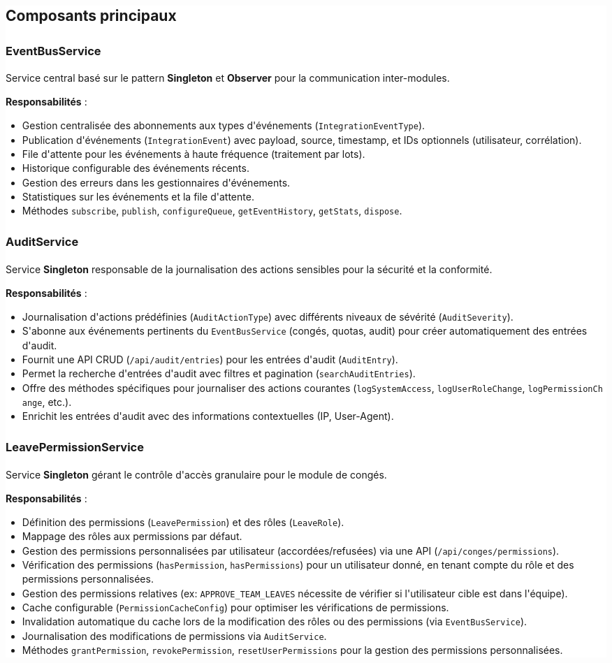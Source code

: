 ## Composants principaux

### EventBusService

Service central basé sur le pattern **Singleton** et **Observer** pour la communication inter-modules.

**Responsabilités** :
- Gestion centralisée des abonnements aux types d'événements (`IntegrationEventType`).
- Publication d'événements (`IntegrationEvent`) avec payload, source, timestamp, et IDs optionnels (utilisateur, corrélation).
- File d'attente pour les événements à haute fréquence (traitement par lots).
- Historique configurable des événements récents.
- Gestion des erreurs dans les gestionnaires d'événements.
- Statistiques sur les événements et la file d'attente.
- Méthodes `subscribe`, `publish`, `configureQueue`, `getEventHistory`, `getStats`, `dispose`.

### AuditService

Service **Singleton** responsable de la journalisation des actions sensibles pour la sécurité et la conformité.

**Responsabilités** :
- Journalisation d'actions prédéfinies (`AuditActionType`) avec différents niveaux de sévérité (`AuditSeverity`).
- S'abonne aux événements pertinents du `EventBusService` (congés, quotas, audit) pour créer automatiquement des entrées d'audit.
- Fournit une API CRUD (`/api/audit/entries`) pour les entrées d'audit (`AuditEntry`).
- Permet la recherche d'entrées d'audit avec filtres et pagination (`searchAuditEntries`).
- Offre des méthodes spécifiques pour journaliser des actions courantes (`logSystemAccess`, `logUserRoleChange`, `logPermissionChange`, etc.).
- Enrichit les entrées d'audit avec des informations contextuelles (IP, User-Agent).

### LeavePermissionService

Service **Singleton** gérant le contrôle d'accès granulaire pour le module de congés.

**Responsabilités** :
- Définition des permissions (`LeavePermission`) et des rôles (`LeaveRole`).
- Mappage des rôles aux permissions par défaut.
- Gestion des permissions personnalisées par utilisateur (accordées/refusées) via une API (`/api/conges/permissions`).
- Vérification des permissions (`hasPermission`, `hasPermissions`) pour un utilisateur donné, en tenant compte du rôle et des permissions personnalisées.
- Gestion des permissions relatives (ex: `APPROVE_TEAM_LEAVES` nécessite de vérifier si l'utilisateur cible est dans l'équipe).
- Cache configurable (`PermissionCacheConfig`) pour optimiser les vérifications de permissions.
- Invalidation automatique du cache lors de la modification des rôles ou des permissions (via `EventBusService`).
- Journalisation des modifications de permissions via `AuditService`.
- Méthodes `grantPermission`, `revokePermission`, `resetUserPermissions` pour la gestion des permissions personnalisées.
